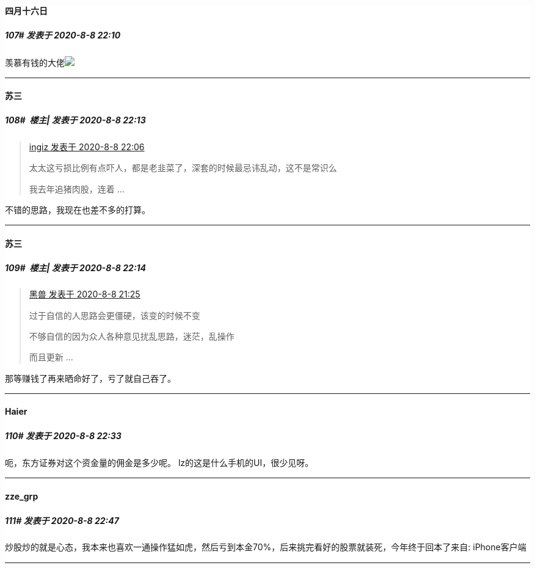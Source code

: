 ####  四月十六日  
##### 107#       发表于 2020-8-8 22:10


羡慕有钱的大佬<img src="https://static.saraba1st.com/image/smiley/face2017/004.gif" referrerpolicy="no-referrer">


-----

####  苏三  
##### 108#         楼主| 发表于 2020-8-8 22:13


<blockquote><a href="httphttps://bbs.saraba1st.com/2b/forum.php?mod=redirect&amp;goto=findpost&amp;pid=48363399&amp;ptid=1953746" target="_blank">ingiz 发表于 2020-8-8 22:06</a>

太太这亏损比例有点吓人，都是老韭菜了，深套的时候最忌讳乱动，这不是常识么

我去年追猪肉股，连着 ...</blockquote>
不错的思路，我现在也差不多的打算。


-----

####  苏三  
##### 109#         楼主| 发表于 2020-8-8 22:14


<blockquote><a href="httphttps://bbs.saraba1st.com/2b/forum.php?mod=redirect&amp;goto=findpost&amp;pid=48362864&amp;ptid=1953746" target="_blank">黑兽 发表于 2020-8-8 21:25</a>

过于自信的人思路会更僵硬，该变的时候不变

不够自信的因为众人各种意见扰乱思路，迷茫，乱操作

而且更新 ...</blockquote>
那等赚钱了再来晒命好了，亏了就自己吞了。


-----

####  Haier  
##### 110#       发表于 2020-8-8 22:33


呃，东方证券对这个资金量的佣金是多少呢。
lz的这是什么手机的UI，很少见呀。


-----

####  zze_grp  
##### 111#       发表于 2020-8-8 22:47


炒股炒的就是心态，我本来也喜欢一通操作猛如虎，然后亏到本金70%，后来挑完看好的股票就装死，今年终于回本了来自: iPhone客户端


-----
